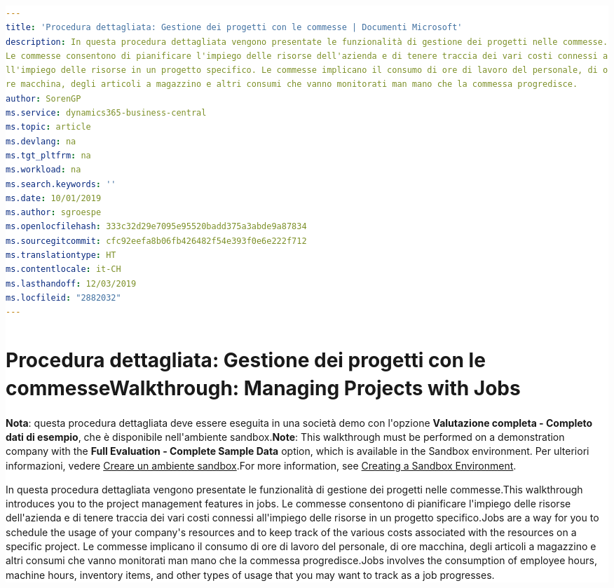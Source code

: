```yaml
---
title: 'Procedura dettagliata: Gestione dei progetti con le commesse | Documenti Microsoft'
description: In questa procedura dettagliata vengono presentate le funzionalità di gestione dei progetti nelle commesse. Le commesse consentono di pianificare l'impiego delle risorse dell'azienda e di tenere traccia dei vari costi connessi all'impiego delle risorse in un progetto specifico. Le commesse implicano il consumo di ore di lavoro del personale, di ore macchina, degli articoli a magazzino e altri consumi che vanno monitorati man mano che la commessa progredisce.
author: SorenGP
ms.service: dynamics365-business-central
ms.topic: article
ms.devlang: na
ms.tgt_pltfrm: na
ms.workload: na
ms.search.keywords: ''
ms.date: 10/01/2019
ms.author: sgroespe
ms.openlocfilehash: 333c32d29e7095e95520badd375a3abde9a87834
ms.sourcegitcommit: cfc92eefa8b06fb426482f54e393f0e6e222f712
ms.translationtype: HT
ms.contentlocale: it-CH
ms.lasthandoff: 12/03/2019
ms.locfileid: "2882032"
---
```

# <a name="walkthrough-managing-projects-with-jobs"></a><span data-ttu-id="b7f0f-105">Procedura dettagliata: Gestione dei progetti con le commesse</span><span class="sxs-lookup"><span data-stu-id="b7f0f-105">Walkthrough: Managing Projects with Jobs</span></span>

<span data-ttu-id="b7f0f-106">**Nota**: questa procedura dettagliata deve essere eseguita in una società demo con l'opzione **Valutazione completa - Completo dati di esempio**, che è disponibile nell'ambiente sandbox.</span><span class="sxs-lookup"><span data-stu-id="b7f0f-106">**Note**: This walkthrough must be performed on a demonstration company with the **Full Evaluation - Complete Sample Data** option, which is available in the Sandbox environment.</span></span> <span data-ttu-id="b7f0f-107">Per ulteriori informazioni, vedere [Creare un ambiente sandbox](across-how-create-sandbox-environment.md).</span><span class="sxs-lookup"><span data-stu-id="b7f0f-107">For more information, see [Creating a Sandbox Environment](across-how-create-sandbox-environment.md).</span></span>

<span data-ttu-id="b7f0f-108">In questa procedura dettagliata vengono presentate le funzionalità di gestione dei progetti nelle commesse.</span><span class="sxs-lookup"><span data-stu-id="b7f0f-108">This walkthrough introduces you to the project management features in jobs.</span></span> <span data-ttu-id="b7f0f-109">Le commesse consentono di pianificare l'impiego delle risorse dell'azienda e di tenere traccia dei vari costi connessi all'impiego delle risorse in un progetto specifico.</span><span class="sxs-lookup"><span data-stu-id="b7f0f-109">Jobs are a way for you to schedule the usage of your company's resources and to keep track of the various costs associated with the resources on a specific project.</span></span> <span data-ttu-id="b7f0f-110">Le commesse implicano il consumo di ore di lavoro del personale, di ore macchina, degli articoli a magazzino e altri consumi che vanno monitorati man mano che la commessa progredisce.</span><span class="sxs-lookup"><span data-stu-id="b7f0f-110">Jobs involves the consumption of employee hours, machine hours, inventory items, and other types of usage that you may want to track as a job progresses.</span></span>  
